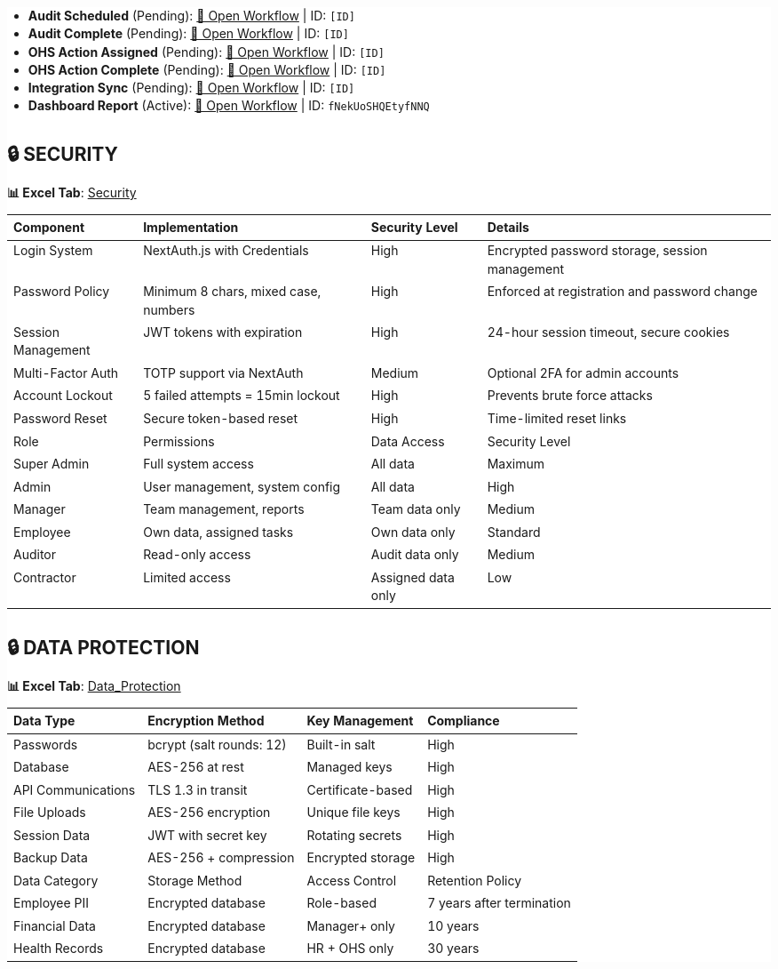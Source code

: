 - **Audit Scheduled** (Pending): [🔗 Open Workflow](https://chrisknill.app.n8n.cloud/workflow/[ID]) | ID: `[ID]`
- **Audit Complete** (Pending): [🔗 Open Workflow](https://chrisknill.app.n8n.cloud/workflow/[ID]) | ID: `[ID]`
- **OHS Action Assigned** (Pending): [🔗 Open Workflow](https://chrisknill.app.n8n.cloud/workflow/[ID]) | ID: `[ID]`
- **OHS Action Complete** (Pending): [🔗 Open Workflow](https://chrisknill.app.n8n.cloud/workflow/[ID]) | ID: `[ID]`
- **Integration Sync** (Pending): [🔗 Open Workflow](https://chrisknill.app.n8n.cloud/workflow/[ID]) | ID: `[ID]`
- **Dashboard Report** (Active): [🔗 Open Workflow](https://chrisknill.app.n8n.cloud/workflow/fNekUoSHQEtyfNNQ) | ID: `fNekUoSHQEtyfNNQ`

## 🔒 **SECURITY**
**📊 Excel Tab**: [Security](./COMPLIANCEOS_SPECIFICATION.xlsx#Security)

| Component | Implementation | Security Level | Details |
|:---|:---|:---|:---|
| Login System | NextAuth.js with Credentials | High | Encrypted password storage, session management |
| Password Policy | Minimum 8 chars, mixed case, numbers | High | Enforced at registration and password change |
| Session Management | JWT tokens with expiration | High | 24-hour session timeout, secure cookies |
| Multi-Factor Auth | TOTP support via NextAuth | Medium | Optional 2FA for admin accounts |
| Account Lockout | 5 failed attempts = 15min lockout | High | Prevents brute force attacks |
| Password Reset | Secure token-based reset | High | Time-limited reset links |
| Role | Permissions | Data Access | Security Level |
| Super Admin | Full system access | All data | Maximum |
| Admin | User management, system config | All data | High |
| Manager | Team management, reports | Team data only | Medium |
| Employee | Own data, assigned tasks | Own data only | Standard |
| Auditor | Read-only access | Audit data only | Medium |
| Contractor | Limited access | Assigned data only | Low |

## 🔒 **DATA PROTECTION**
**📊 Excel Tab**: [Data_Protection](./COMPLIANCEOS_SPECIFICATION.xlsx#Data_Protection)

| Data Type | Encryption Method | Key Management | Compliance |
|:---|:---|:---|:---|
| Passwords | bcrypt (salt rounds: 12) | Built-in salt | High |
| Database | AES-256 at rest | Managed keys | High |
| API Communications | TLS 1.3 in transit | Certificate-based | High |
| File Uploads | AES-256 encryption | Unique file keys | High |
| Session Data | JWT with secret key | Rotating secrets | High |
| Backup Data | AES-256 + compression | Encrypted storage | High |
| Data Category | Storage Method | Access Control | Retention Policy |
| Employee PII | Encrypted database | Role-based | 7 years after termination |
| Financial Data | Encrypted database | Manager+ only | 10 years |
| Health Records | Encrypted database | HR + OHS only | 30 years |